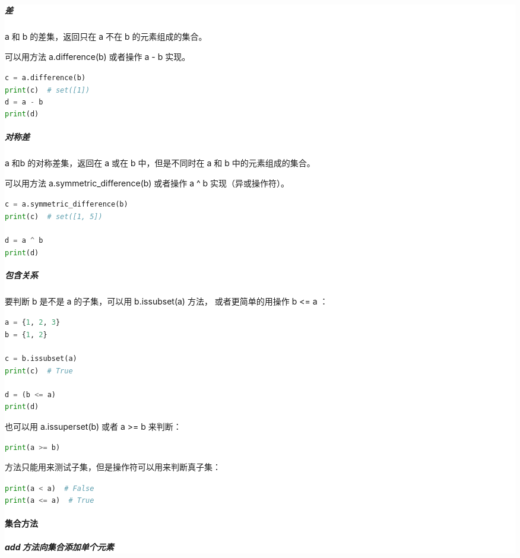 ##### 差

a 和 b 的差集，返回只在 a 不在 b 的元素组成的集合。

可以用方法 a.difference(b) 或者操作 a - b 实现。

```python
c = a.difference(b)
print(c)  # set([1])
d = a - b
print(d)
```

##### 对称差

a 和b 的对称差集，返回在 a 或在 b 中，但是不同时在 a 和 b 中的元素组成的集合。

可以用方法 a.symmetric_difference(b) 或者操作 a ^ b 实现（异或操作符）。

```python
c = a.symmetric_difference(b)
print(c)  # set([1, 5])

d = a ^ b
print(d)
```

##### 包含关系

要判断 b 是不是 a 的子集，可以用 b.issubset(a) 方法，
或者更简单的用操作 b <= a ：

```python
a = {1, 2, 3}
b = {1, 2}

c = b.issubset(a)
print(c)  # True

d = (b <= a)
print(d)
```

也可以用 a.issuperset(b) 或者 a >= b 来判断：

```python
print(a >= b)
```

方法只能用来测试子集，但是操作符可以用来判断真子集：

```python
print(a < a)  # False
print(a <= a)  # True
```

#### 集合方法

##### add 方法向集合添加单个元素
